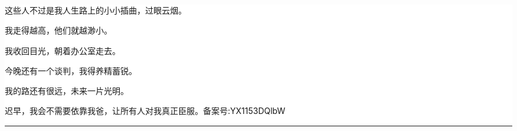  <p>这些人不过是我人生路上的小小插曲，过眼云烟。</p>
 <p>我走得越高，他们就越渺小。</p>
 <p>我收回目光，朝着办公室走去。</p>
 <p>今晚还有一个谈判，我得养精蓄锐。</p>
 <p>我的路还有很远，未来一片光明。</p>
 <p>迟早，我会不需要依靠我爸，让所有人对我真正臣服。备案号:YX1153DQlbW</p>
 <hr>
</div>
